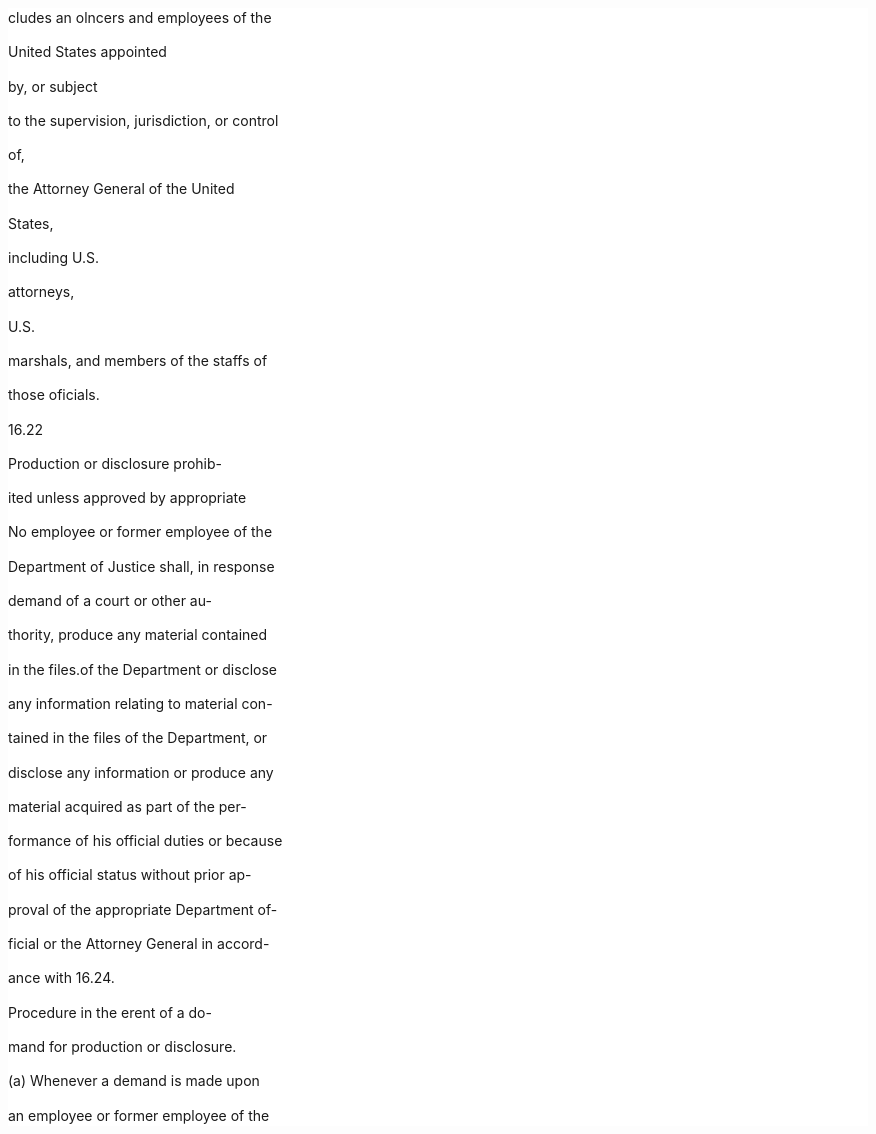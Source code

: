 cludes an olncers and employees of the

United States appointed

by, or subject

to the supervision, jurisdiction, or control

of,

the Attorney General of the United

States,

including U.S.

attorneys,

U.S.

marshals, and members of the staffs of

those oficials.

16.22

Production or disclosure prohib-

ited unless approved by appropriate

No employee or former employee of the

Department of Justice shall, in response

demand of a court or other au-

thority, produce any material contained

in the files.of the Department or disclose

any information relating to material con-

tained in the files of the Department, or

disclose any information or produce any

material acquired as part of the per-

formance of his official duties or because

of his official status without prior ap-

proval of the appropriate Department of-

ficial or the Attorney General in accord-

ance with 16.24.

Procedure in the erent of a do-

mand for production or disclosure.

(a) Whenever a demand is made upon

an employee or former employee of the
